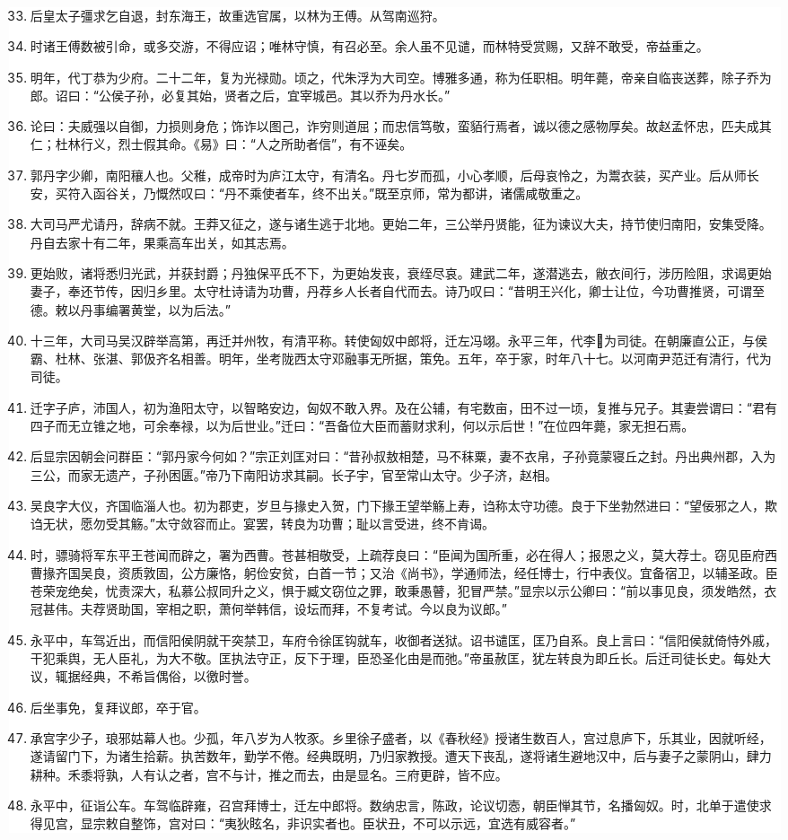 33. <span id="卷二十七_宣张二王杜郭吴承郑赵列传第十七-33"></span>
后皇太子彊求乞自退，封东海王，故重选官属，以林为王傅。从驾南巡狩。

34. <span id="卷二十七_宣张二王杜郭吴承郑赵列传第十七-34"></span>
时诸王傅数被引命，或多交游，不得应诏；唯林守慎，有召必至。余人虽不见谴，而林特受赏赐，又辞不敢受，帝益重之。

35. <span id="卷二十七_宣张二王杜郭吴承郑赵列传第十七-35"></span>
明年，代丁恭为少府。二十二年，复为光禄勋。顷之，代朱浮为大司空。博雅多通，称为任职相。明年薨，帝亲自临丧送葬，除子乔为郎。诏曰：“公侯子孙，必复其始，贤者之后，宜宰城邑。其以乔为丹水长。”

36. <span id="卷二十七_宣张二王杜郭吴承郑赵列传第十七-36"></span>
论曰：夫威强以自御，力损则身危；饰诈以图己，诈穷则道屈；而忠信笃敬，蛮貊行焉者，诚以德之感物厚矣。故赵孟怀忠，匹夫成其仁；杜林行义，烈士假其命。《易》曰：“人之所助者信”，有不诬矣。

37. <span id="卷二十七_宣张二王杜郭吴承郑赵列传第十七-37"></span>
郭丹字少卿，南阳穰人也。父稚，成帝时为庐江太守，有清名。丹七岁而孤，小心孝顺，后母哀怜之，为鬻衣装，买产业。后从师长安，买符入函谷关，乃慨然叹曰：“丹不乘使者车，终不出关。”既至京师，常为都讲，诸儒咸敬重之。

38. <span id="卷二十七_宣张二王杜郭吴承郑赵列传第十七-38"></span>
大司马严尤请丹，辞病不就。王莽又征之，遂与诸生逃于北地。更始二年，三公举丹贤能，征为谏议大夫，持节使归南阳，安集受降。丹自去家十有二年，果乘高车出关，如其志焉。

39. <span id="卷二十七_宣张二王杜郭吴承郑赵列传第十七-39"></span>
更始败，诸将悉归光武，并获封爵；丹独保平氏不下，为更始发丧，衰绖尽哀。建武二年，遂潜逃去，敝衣间行，涉历险阻，求谒更始妻子，奉还节传，因归乡里。太守杜诗请为功曹，丹荐乡人长者自代而去。诗乃叹曰：“昔明王兴化，卿士让位，今功曹推贤，可谓至德。敕以丹事编署黄堂，以为后法。”

40. <span id="卷二十七_宣张二王杜郭吴承郑赵列传第十七-40"></span>
十三年，大司马吴汉辟举高第，再迁并州牧，有清平称。转使匈奴中郎将，迁左冯翊。永平三年，代李为司徒。在朝廉直公正，与侯霸、杜林、张湛、郭伋齐名相善。明年，坐考陇西太守邓融事无所据，策免。五年，卒于家，时年八十七。以河南尹范迁有清行，代为司徒。

41. <span id="卷二十七_宣张二王杜郭吴承郑赵列传第十七-41"></span>
迁字子庐，沛国人，初为渔阳太守，以智略安边，匈奴不敢入界。及在公辅，有宅数亩，田不过一顷，复推与兄子。其妻尝谓曰：“君有四子而无立锥之地，可余奉禄，以为后世业。”迁曰：“吾备位大臣而蓄财求利，何以示后世！”在位四年薨，家无担石焉。

42. <span id="卷二十七_宣张二王杜郭吴承郑赵列传第十七-42"></span>
后显宗因朝会问群臣：“郭丹家今何如？”宗正刘匡对曰：“昔孙叔敖相楚，马不秣粟，妻不衣帛，子孙竟蒙寝丘之封。丹出典州郡，入为三公，而家无遗产，子孙困匮。”帝乃下南阳访求其嗣。长子宇，官至常山太守。少子济，赵相。

43. <span id="卷二十七_宣张二王杜郭吴承郑赵列传第十七-43"></span>
吴良字大仪，齐国临淄人也。初为郡吏，岁旦与掾史入贺，门下掾王望举觞上寿，诌称太守功德。良于下坐勃然进曰：“望佞邪之人，欺诌无状，愿勿受其觞。”太守敛容而止。宴罢，转良为功曹；耻以言受进，终不肯谒。

44. <span id="卷二十七_宣张二王杜郭吴承郑赵列传第十七-44"></span>
时，骠骑将军东平王苍闻而辟之，署为西曹。苍甚相敬受，上疏荐良曰：“臣闻为国所重，必在得人；报恩之义，莫大荐士。窃见臣府西曹掾齐国吴良，资质敦固，公方廉恪，躬俭安贫，白首一节；又治《尚书》，学通师法，经任博士，行中表仪。宜备宿卫，以辅圣政。臣苍荣宠绝矣，忧责深大，私慕公叔同升之义，惧于臧文窃位之罪，敢秉愚瞽，犯冒严禁。”显宗以示公卿曰：“前以事见良，须发皓然，衣冠甚伟。夫荐贤助国，宰相之职，萧何举韩信，设坛而拜，不复考试。今以良为议郎。”

45. <span id="卷二十七_宣张二王杜郭吴承郑赵列传第十七-45"></span>
永平中，车驾近出，而信阳侯阴就干突禁卫，车府令徐匡钩就车，收御者送狱。诏书谴匡，匡乃自系。良上言曰：“信阳侯就倚恃外戚，干犯乘舆，无人臣礼，为大不敬。匡执法守正，反下于理，臣恐圣化由是而弛。”帝虽赦匡，犹左转良为即丘长。后迁司徒长史。每处大议，辄据经典，不希旨偶俗，以徼时誉。

46. <span id="卷二十七_宣张二王杜郭吴承郑赵列传第十七-46"></span>
后坐事免，复拜议郎，卒于官。

47. <span id="卷二十七_宣张二王杜郭吴承郑赵列传第十七-47"></span>
承宫字少子，琅邪姑幕人也。少孤，年八岁为人牧豕。乡里徐子盛者，以《春秋经》授诸生数百人，宫过息庐下，乐其业，因就听经，遂请留门下，为诸生拾薪。执苦数年，勤学不倦。经典既明，乃归家教授。遭天下丧乱，遂将诸生避地汉中，后与妻子之蒙阴山，肆力耕种。禾黍将孰，人有认之者，宫不与计，推之而去，由是显名。三府更辟，皆不应。

48. <span id="卷二十七_宣张二王杜郭吴承郑赵列传第十七-48"></span>
永平中，征诣公车。车驾临辟雍，召宫拜博士，迁左中郎将。数纳忠言，陈政，论议切悫，朝臣惮其节，名播匈奴。时，北单于遣使求得见宫，显宗敕自整饰，宫对曰：“夷狄眩名，非识实者也。臣状丑，不可以示远，宜选有威容者。”
